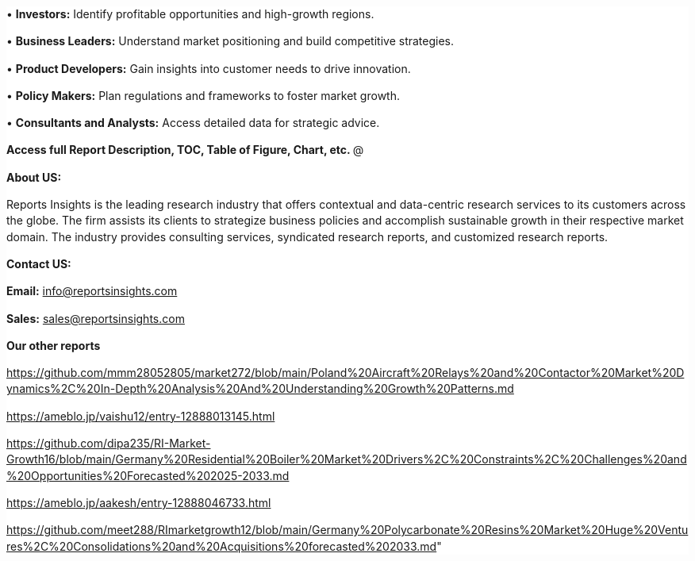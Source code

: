 • <strong>Investors:</strong> Identify profitable opportunities and high-growth regions.

• <strong>Business Leaders:</strong> Understand market positioning and build competitive strategies.

• <strong>Product Developers:</strong> Gain insights into customer needs to drive innovation.

• <strong>Policy Makers:</strong> Plan regulations and frameworks to foster market growth.

• <strong>Consultants and Analysts:</strong> Access detailed data for strategic advice.
</ul>
<strong>Access full Report Description, TOC, Table of Figure, Chart, etc. </strong>@  <a href= style=color:#0000ff;></a></font>

<strong><strong>About US</strong>:</strong>

Reports Insights is the leading research industry that offers contextual and data-centric research services to its customers across the globe. The firm assists its clients to strategize business policies and accomplish sustainable growth in their respective market domain. The industry provides consulting services, syndicated research reports, and customized research reports.

<strong>Contact US:</strong>

<p class=""""><b>Email:</b> <a href=mailto:info@reportsinsights.com>info@reportsinsights.com</a></p>
<p class=""""><b>Sales:</b> <a href=mailto:sales@reportsinsights.com>sales@reportsinsights.com</a></p>

<strong>Our other reports</strong>

<a href=https://github.com/mmm28052805/market272/blob/main/Poland%20Aircraft%20Relays%20and%20Contactor%20Market%20Dynamics%2C%20In-Depth%20Analysis%20And%20Understanding%20Growth%20Patterns.md>https://github.com/mmm28052805/market272/blob/main/Poland%20Aircraft%20Relays%20and%20Contactor%20Market%20Dynamics%2C%20In-Depth%20Analysis%20And%20Understanding%20Growth%20Patterns.md</a>

<a href=https://ameblo.jp/vaishu12/entry-12888013145.html>https://ameblo.jp/vaishu12/entry-12888013145.html</a>

<a href=https://github.com/dipa235/RI-Market-Growth16/blob/main/Germany%20Residential%20Boiler%20Market%20Drivers%2C%20Constraints%2C%20Challenges%20and%20Opportunities%20Forecasted%202025-2033.md>https://github.com/dipa235/RI-Market-Growth16/blob/main/Germany%20Residential%20Boiler%20Market%20Drivers%2C%20Constraints%2C%20Challenges%20and%20Opportunities%20Forecasted%202025-2033.md</a>

<a href=https://ameblo.jp/aakesh/entry-12888046733.html>https://ameblo.jp/aakesh/entry-12888046733.html</a>

<a href=https://github.com/meet288/RImarketgrowth12/blob/main/Germany%20Polycarbonate%20Resins%20Market%20Huge%20Ventures%2C%20Consolidations%20and%20Acquisitions%20forecasted%202033.md>https://github.com/meet288/RImarketgrowth12/blob/main/Germany%20Polycarbonate%20Resins%20Market%20Huge%20Ventures%2C%20Consolidations%20and%20Acquisitions%20forecasted%202033.md</a>"
